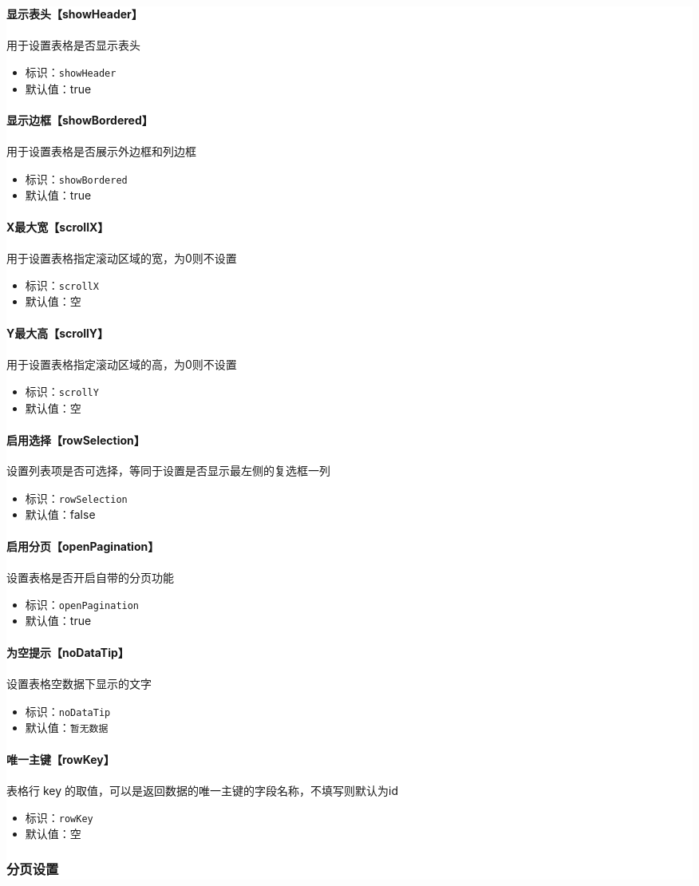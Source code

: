 #### 显示表头【showHeader】

用于设置表格是否显示表头

- 标识：`showHeader`
- 默认值：true

#### 显示边框【showBordered】

用于设置表格是否展示外边框和列边框

- 标识：`showBordered`
- 默认值：true

#### X最大宽【scrollX】

用于设置表格指定滚动区域的宽，为0则不设置

- 标识：`scrollX`
- 默认值：空

#### Y最大高【scrollY】

用于设置表格指定滚动区域的高，为0则不设置

- 标识：`scrollY`
- 默认值：空

#### 启用选择【rowSelection】

设置列表项是否可选择，等同于设置是否显示最左侧的复选框一列

- 标识：`rowSelection`
- 默认值：false

#### 启用分页【openPagination】

设置表格是否开启自带的分页功能

- 标识：`openPagination`
- 默认值：true

#### 为空提示【noDataTip】

设置表格空数据下显示的文字

- 标识：`noDataTip`
- 默认值：`暂无数据`

#### 唯一主键【rowKey】

表格行 key 的取值，可以是返回数据的唯一主键的字段名称，不填写则默认为id

- 标识：`rowKey`
- 默认值：空

### 分页设置
